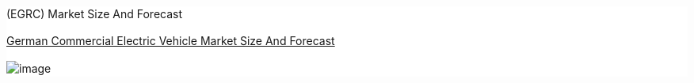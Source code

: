 (EGRC) Market Size And Forecast</a></p><p><a href="https://github.com/rjtechintelligence/03/blob/main/Commercial-Electric-Vehicle-Market/Commercial-Electric-Vehicle-Market.md">German Commercial Electric Vehicle Market Size And Forecast</a></p>
![image](https://github.com/user-attachments/assets/ab7f7406-3345-4888-a145-b53f440a37ab)
